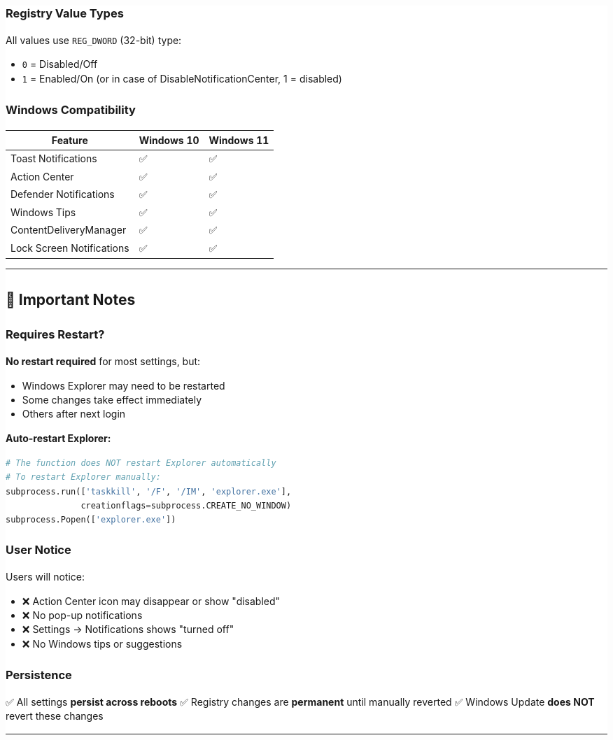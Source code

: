 ### Registry Value Types

All values use `REG_DWORD` (32-bit) type:
- `0` = Disabled/Off
- `1` = Enabled/On (or in case of DisableNotificationCenter, 1 = disabled)

### Windows Compatibility

| Feature | Windows 10 | Windows 11 |
|---------|------------|------------|
| Toast Notifications | ✅ | ✅ |
| Action Center | ✅ | ✅ |
| Defender Notifications | ✅ | ✅ |
| Windows Tips | ✅ | ✅ |
| ContentDeliveryManager | ✅ | ✅ |
| Lock Screen Notifications | ✅ | ✅ |

---

## 🚨 Important Notes

### Requires Restart?

**No restart required** for most settings, but:
- Windows Explorer may need to be restarted
- Some changes take effect immediately
- Others after next login

**Auto-restart Explorer:**
```python
# The function does NOT restart Explorer automatically
# To restart Explorer manually:
subprocess.run(['taskkill', '/F', '/IM', 'explorer.exe'], 
               creationflags=subprocess.CREATE_NO_WINDOW)
subprocess.Popen(['explorer.exe'])
```

### User Notice

Users will notice:
- ❌ Action Center icon may disappear or show "disabled"
- ❌ No pop-up notifications
- ❌ Settings → Notifications shows "turned off"
- ❌ No Windows tips or suggestions

### Persistence

✅ All settings **persist across reboots**
✅ Registry changes are **permanent** until manually reverted
✅ Windows Update **does NOT** revert these changes

---